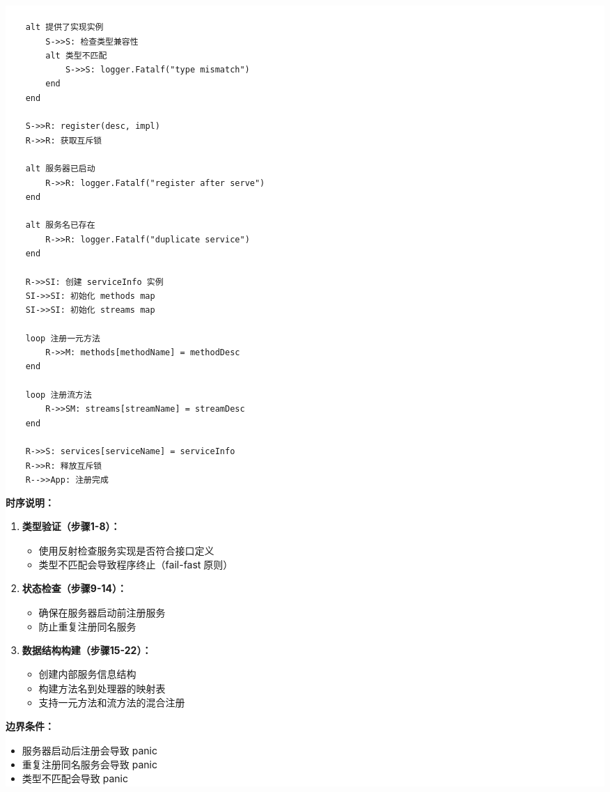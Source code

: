 ```mermaid
    
    alt 提供了实现实例
        S->>S: 检查类型兼容性
        alt 类型不匹配
            S->>S: logger.Fatalf("type mismatch")
        end
    end
    
    S->>R: register(desc, impl)
    R->>R: 获取互斥锁
    
    alt 服务器已启动
        R->>R: logger.Fatalf("register after serve")
    end
    
    alt 服务名已存在
        R->>R: logger.Fatalf("duplicate service")
    end
    
    R->>SI: 创建 serviceInfo 实例
    SI->>SI: 初始化 methods map
    SI->>SI: 初始化 streams map
    
    loop 注册一元方法
        R->>M: methods[methodName] = methodDesc
    end
    
    loop 注册流方法
        R->>SM: streams[streamName] = streamDesc
    end
    
    R->>S: services[serviceName] = serviceInfo
    R->>R: 释放互斥锁
    R-->>App: 注册完成
```

**时序说明：**

1. **类型验证（步骤1-8）：**
   - 使用反射检查服务实现是否符合接口定义
   - 类型不匹配会导致程序终止（fail-fast 原则）

2. **状态检查（步骤9-14）：**
   - 确保在服务器启动前注册服务
   - 防止重复注册同名服务

3. **数据结构构建（步骤15-22）：**
   - 创建内部服务信息结构
   - 构建方法名到处理器的映射表
   - 支持一元方法和流方法的混合注册

**边界条件：**
- 服务器启动后注册会导致 panic
- 重复注册同名服务会导致 panic
- 类型不匹配会导致 panic
